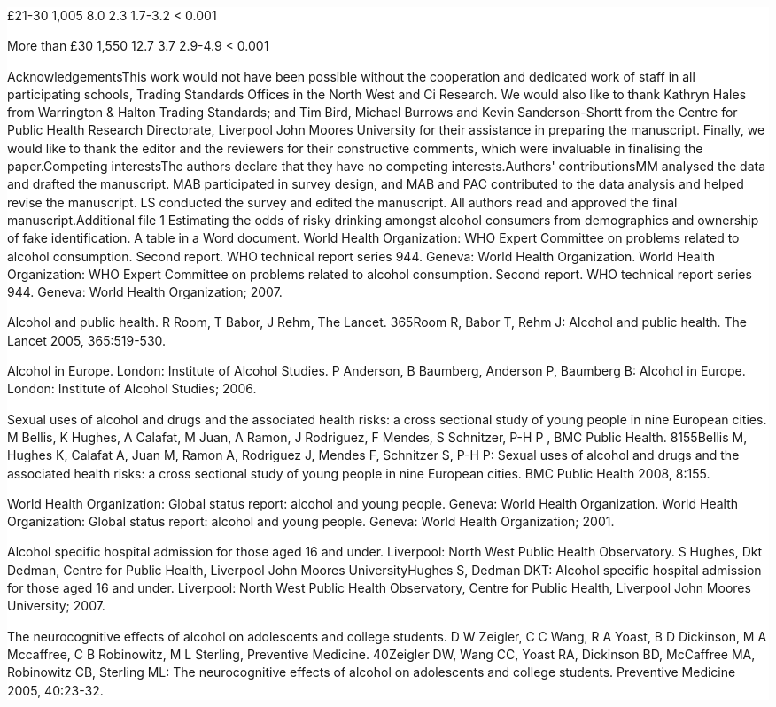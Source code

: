 £21-30 
1,005 
8.0 
2.3 
1.7-3.2 
< 0.001 

More than £30 
1,550 
12.7 
3.7 
2.9-4.9 
< 0.001 


AcknowledgementsThis work would not have been possible without the cooperation and dedicated work of staff in all participating schools, Trading Standards Offices in the North West and Ci Research. We would also like to thank Kathryn Hales from Warrington & Halton Trading Standards; and Tim Bird, Michael Burrows and Kevin Sanderson-Shortt from the Centre for Public Health Research Directorate, Liverpool John Moores University for their assistance in preparing the manuscript. Finally, we would like to thank the editor and the reviewers for their constructive comments, which were invaluable in finalising the paper.Competing interestsThe authors declare that they have no competing interests.Authors' contributionsMM analysed the data and drafted the manuscript. MAB participated in survey design, and MAB and PAC contributed to the data analysis and helped revise the manuscript. LS conducted the survey and edited the manuscript. All authors read and approved the final manuscript.Additional file 1 Estimating the odds of risky drinking amongst alcohol consumers from demographics and ownership of fake identification. A table in a Word document.
World Health Organization: WHO Expert Committee on problems related to alcohol consumption. Second report. WHO technical report series 944. Geneva: World Health Organization. World Health Organization: WHO Expert Committee on problems related to alcohol consumption. Second report. WHO technical report series 944. Geneva: World Health Organization; 2007.

Alcohol and public health. R Room, T Babor, J Rehm, The Lancet. 365Room R, Babor T, Rehm J: Alcohol and public health. The Lancet 2005, 365:519-530.

Alcohol in Europe. London: Institute of Alcohol Studies. P Anderson, B Baumberg, Anderson P, Baumberg B: Alcohol in Europe. London: Institute of Alcohol Studies; 2006.

Sexual uses of alcohol and drugs and the associated health risks: a cross sectional study of young people in nine European cities. M Bellis, K Hughes, A Calafat, M Juan, A Ramon, J Rodriguez, F Mendes, S Schnitzer, P-H P , BMC Public Health. 8155Bellis M, Hughes K, Calafat A, Juan M, Ramon A, Rodriguez J, Mendes F, Schnitzer S, P-H P: Sexual uses of alcohol and drugs and the associated health risks: a cross sectional study of young people in nine European cities. BMC Public Health 2008, 8:155.

World Health Organization: Global status report: alcohol and young people. Geneva: World Health Organization. World Health Organization: Global status report: alcohol and young people. Geneva: World Health Organization; 2001.

Alcohol specific hospital admission for those aged 16 and under. Liverpool: North West Public Health Observatory. S Hughes, Dkt Dedman, Centre for Public Health, Liverpool John Moores UniversityHughes S, Dedman DKT: Alcohol specific hospital admission for those aged 16 and under. Liverpool: North West Public Health Observatory, Centre for Public Health, Liverpool John Moores University; 2007.

The neurocognitive effects of alcohol on adolescents and college students. D W Zeigler, C C Wang, R A Yoast, B D Dickinson, M A Mccaffree, C B Robinowitz, M L Sterling, Preventive Medicine. 40Zeigler DW, Wang CC, Yoast RA, Dickinson BD, McCaffree MA, Robinowitz CB, Sterling ML: The neurocognitive effects of alcohol on adolescents and college students. Preventive Medicine 2005, 40:23-32.
